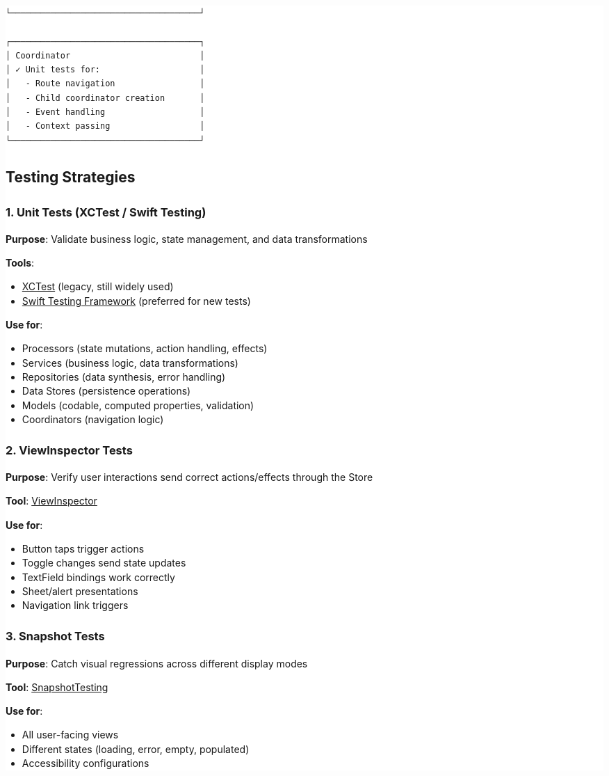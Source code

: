 ```
└──────────────────────────────────────┘

┌──────────────────────────────────────┐
│ Coordinator                          │
│ ✓ Unit tests for:                    │
│   - Route navigation                 │
│   - Child coordinator creation       │
│   - Event handling                   │
│   - Context passing                  │
└──────────────────────────────────────┘
```

## Testing Strategies

### 1. Unit Tests (XCTest / Swift Testing)

**Purpose**: Validate business logic, state management, and data transformations

**Tools**:
- [XCTest](https://developer.apple.com/documentation/xctest) (legacy, still widely used)
- [Swift Testing Framework](https://developer.apple.com/xcode/swift-testing/) (preferred for new tests)

**Use for**:
- Processors (state mutations, action handling, effects)
- Services (business logic, data transformations)
- Repositories (data synthesis, error handling)
- Data Stores (persistence operations)
- Models (codable, computed properties, validation)
- Coordinators (navigation logic)

### 2. ViewInspector Tests

**Purpose**: Verify user interactions send correct actions/effects through the Store

**Tool**: [ViewInspector](https://github.com/nalexn/ViewInspector)

**Use for**:
- Button taps trigger actions
- Toggle changes send state updates
- TextField bindings work correctly
- Sheet/alert presentations
- Navigation link triggers

### 3. Snapshot Tests

**Purpose**: Catch visual regressions across different display modes

**Tool**: [SnapshotTesting](https://github.com/pointfreeco/swift-snapshot-testing)

**Use for**:
- All user-facing views
- Different states (loading, error, empty, populated)
- Accessibility configurations
